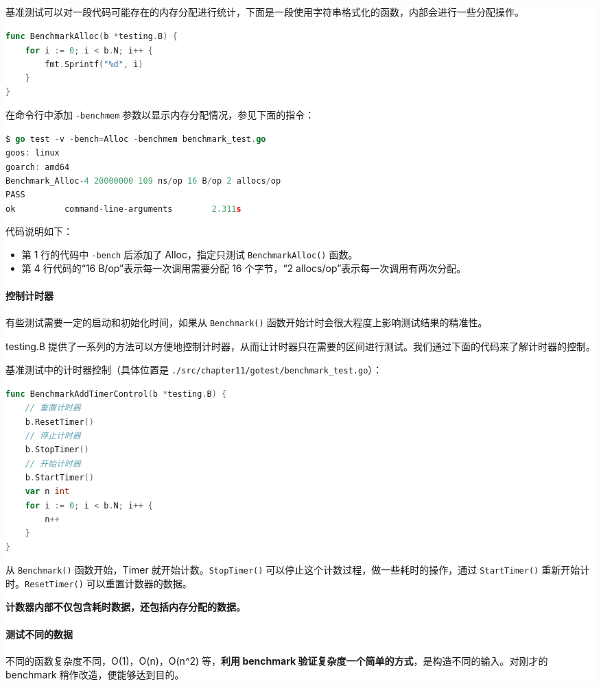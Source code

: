 基准测试可以对一段代码可能存在的内存分配进行统计，下面是一段使用字符串格式化的函数，内部会进行一些分配操作。

```go
func BenchmarkAlloc(b *testing.B) {
    for i := 0; i < b.N; i++ {
        fmt.Sprintf("%d", i)
    }
}
```

在命令行中添加 `-benchmem` 参数以显示内存分配情况，参见下面的指令：

```go
$ go test -v -bench=Alloc -benchmem benchmark_test.go
goos: linux
goarch: amd64
Benchmark_Alloc-4 20000000 109 ns/op 16 B/op 2 allocs/op
PASS
ok          command-line-arguments        2.311s
```

代码说明如下：

- 第 1 行的代码中 `-bench` 后添加了 Alloc，指定只测试 `BenchmarkAlloc()` 函数。
- 第 4 行代码的“16 B/op”表示每一次调用需要分配 16 个字节，“2 allocs/op”表示每一次调用有两次分配。

#### 控制计时器

有些测试需要一定的启动和初始化时间，如果从 `Benchmark()` 函数开始计时会很大程度上影响测试结果的精准性。

testing.B 提供了一系列的方法可以方便地控制计时器，从而让计时器只在需要的区间进行测试。我们通过下面的代码来了解计时器的控制。

基准测试中的计时器控制（具体位置是 `./src/chapter11/gotest/benchmark_test.go`）：

```go
func BenchmarkAddTimerControl(b *testing.B) {
    // 重置计时器
    b.ResetTimer()
    // 停止计时器
    b.StopTimer()
    // 开始计时器
    b.StartTimer()
    var n int
    for i := 0; i < b.N; i++ {
        n++
    }
}
```

从 `Benchmark()` 函数开始，Timer 就开始计数。`StopTimer()` 可以停止这个计数过程，做一些耗时的操作，通过 `StartTimer()` 重新开始计时。`ResetTimer()` 可以重置计数器的数据。

**计数器内部不仅包含耗时数据，还包括内存分配的数据。**

#### 测试不同的数据

不同的函数复杂度不同，O(1)，O(n)，O(n^2) 等，**利用 benchmark 验证复杂度一个简单的方式**，是构造不同的输入。对刚才的 benchmark 稍作改造，便能够达到目的。

